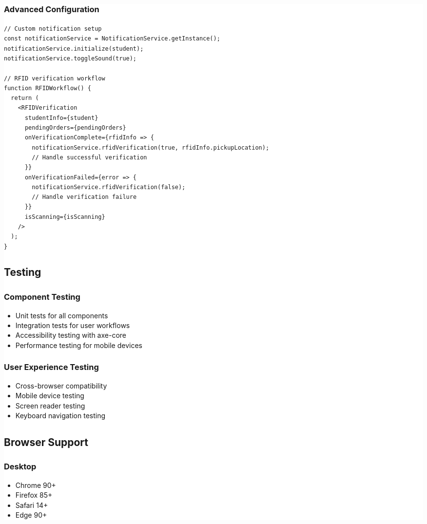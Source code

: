 ### Advanced Configuration

```tsx
// Custom notification setup
const notificationService = NotificationService.getInstance();
notificationService.initialize(student);
notificationService.toggleSound(true);

// RFID verification workflow
function RFIDWorkflow() {
  return (
    <RFIDVerification
      studentInfo={student}
      pendingOrders={pendingOrders}
      onVerificationComplete={rfidInfo => {
        notificationService.rfidVerification(true, rfidInfo.pickupLocation);
        // Handle successful verification
      }}
      onVerificationFailed={error => {
        notificationService.rfidVerification(false);
        // Handle verification failure
      }}
      isScanning={isScanning}
    />
  );
}
```

## Testing

### Component Testing

- Unit tests for all components
- Integration tests for user workflows
- Accessibility testing with axe-core
- Performance testing for mobile devices

### User Experience Testing

- Cross-browser compatibility
- Mobile device testing
- Screen reader testing
- Keyboard navigation testing

## Browser Support

### Desktop

- Chrome 90+
- Firefox 85+
- Safari 14+
- Edge 90+
